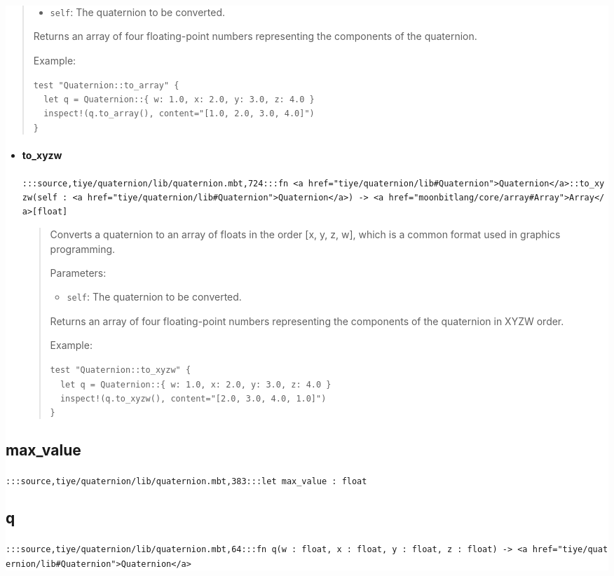   >  * `self`: The quaternion to be converted.
  > 
  >  Returns an array of four floating-point numbers representing the components
  > of the quaternion.
  > 
  >  Example:
  > 
  >  ```moonbit
  >  test "Quaternion::to_array" {
  >    let q = Quaternion::{ w: 1.0, x: 2.0, y: 3.0, z: 4.0 }
  >    inspect!(q.to_array(), content="[1.0, 2.0, 3.0, 4.0]")
  >  }
  >  ```
- #### to\_xyzw
  ```moonbit
  :::source,tiye/quaternion/lib/quaternion.mbt,724:::fn <a href="tiye/quaternion/lib#Quaternion">Quaternion</a>::to_xyzw(self : <a href="tiye/quaternion/lib#Quaternion">Quaternion</a>) -> <a href="moonbitlang/core/array#Array">Array</a>[float]
  ```
  > 
  >  Converts a quaternion to an array of floats in the order \[x, y, z, w\], which
  > is a common format used in graphics programming.
  > 
  >  Parameters:
  > 
  >  * `self`: The quaternion to be converted.
  > 
  >  Returns an array of four floating-point numbers representing the components
  > of the quaternion in XYZW order.
  > 
  >  Example:
  > 
  >  ```moonbit
  >  test "Quaternion::to_xyzw" {
  >    let q = Quaternion::{ w: 1.0, x: 2.0, y: 3.0, z: 4.0 }
  >    inspect!(q.to_xyzw(), content="[2.0, 3.0, 4.0, 1.0]")
  >  }
  >  ```

## max\_value

```moonbit
:::source,tiye/quaternion/lib/quaternion.mbt,383:::let max_value : float
```


## q

```moonbit
:::source,tiye/quaternion/lib/quaternion.mbt,64:::fn q(w : float, x : float, y : float, z : float) -> <a href="tiye/quaternion/lib#Quaternion">Quaternion</a>
```
